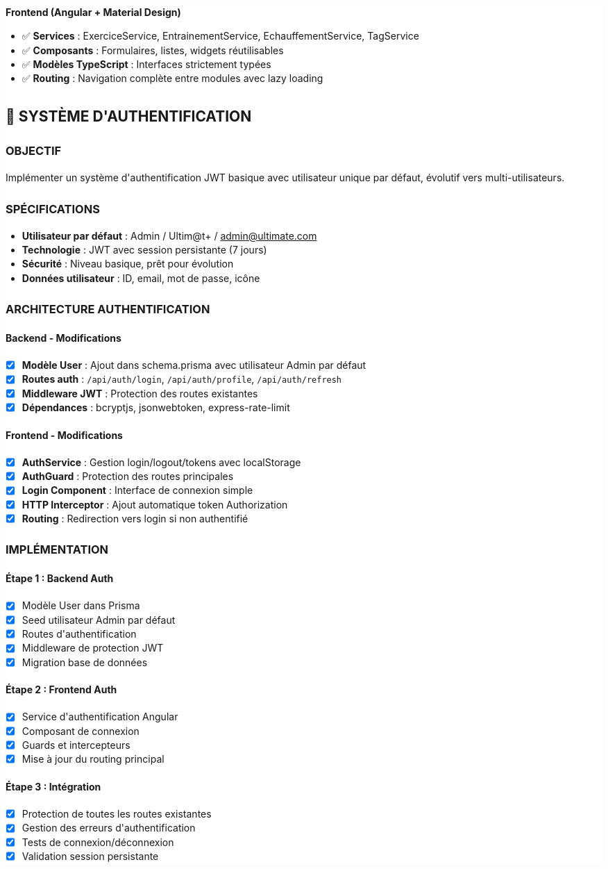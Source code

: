 **Frontend (Angular + Material Design)**
- ✅ **Services** : ExerciceService, EntrainementService, EchauffementService, TagService
- ✅ **Composants** : Formulaires, listes, widgets réutilisables
- ✅ **Modèles TypeScript** : Interfaces strictement typées
- ✅ **Routing** : Navigation complète entre modules avec lazy loading

## 🔐 SYSTÈME D'AUTHENTIFICATION

### **OBJECTIF**
Implémenter un système d'authentification JWT basique avec utilisateur unique par défaut, évolutif vers multi-utilisateurs.

### **SPÉCIFICATIONS**
- **Utilisateur par défaut** : Admin / Ultim@t+ / admin@ultimate.com
- **Technologie** : JWT avec session persistante (7 jours)
- **Sécurité** : Niveau basique, prêt pour évolution
- **Données utilisateur** : ID, email, mot de passe, icône

### **ARCHITECTURE AUTHENTIFICATION**

#### **Backend - Modifications**
- [x] **Modèle User** : Ajout dans schema.prisma avec utilisateur Admin par défaut
- [x] **Routes auth** : `/api/auth/login`, `/api/auth/profile`, `/api/auth/refresh`
- [x] **Middleware JWT** : Protection des routes existantes
- [x] **Dépendances** : bcryptjs, jsonwebtoken, express-rate-limit

#### **Frontend - Modifications**
- [x] **AuthService** : Gestion login/logout/tokens avec localStorage
- [x] **AuthGuard** : Protection des routes principales
- [x] **Login Component** : Interface de connexion simple
- [x] **HTTP Interceptor** : Ajout automatique token Authorization
- [x] **Routing** : Redirection vers login si non authentifié

### **IMPLÉMENTATION**

#### **Étape 1 : Backend Auth**
- [x] Modèle User dans Prisma
- [x] Seed utilisateur Admin par défaut
- [x] Routes d'authentification
- [x] Middleware de protection JWT
- [x] Migration base de données

#### **Étape 2 : Frontend Auth**
- [x] Service d'authentification Angular
- [x] Composant de connexion
- [x] Guards et intercepteurs
- [x] Mise à jour du routing principal

#### **Étape 3 : Intégration**
- [x] Protection de toutes les routes existantes
- [x] Gestion des erreurs d'authentification
- [x] Tests de connexion/déconnexion
- [x] Validation session persistante
